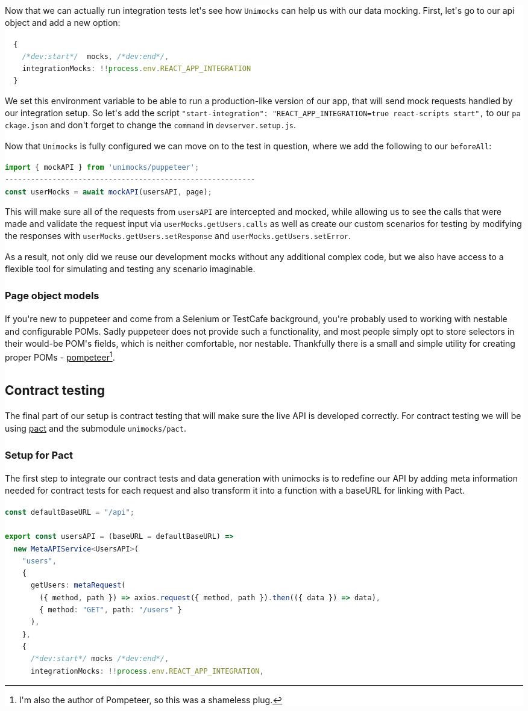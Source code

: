 Now that we can actually run integration tests let's see how `Unimocks` can help us with our data mocking.
First, let's go to our api object and add a new option:

```typescript
  {
    /*dev:start*/  mocks, /*dev:end*/,
    integrationMocks: !!process.env.REACT_APP_INTEGRATION
  }
```

We set this environment variable to be able to run a production-like version of our app, that will send mock requests handled by our integration setup. So let's add the script `"start-integration": "REACT_APP_INTEGRATION=true react-scripts start",` to our `package.json` and don't forget to change the `command` in `devserver.setup.js`.

Now that `Unimocks` is fully configured we can move on to the test in question, where we add the following to our `beforeAll`:

``` typescript
import { mockAPI } from 'unimocks/puppeteer';
----------------------------------------------------------
const userMocks = await mockAPI(usersAPI, page);
```

This will make sure all of the requests from `usersAPI` are intercepted and mocked, while allowing us to see the calls that were made and validate the request input via `userMocks.getUsers.calls` as well as create our custom scenarios for testing by modifying the responses with `userMocks.getUsers.setResponse` and `userMocks.getUsers.setError`.

As a result, not only did we reuse our development mocks without any additional complex code, but we also have access to a flexible tool for simulating and testing any scenario imaginable.

### Page object models

If you're new to puppeteer and come from a Selenium or TestCafe background, you're probably used to working with nestable and configurable POMs. Sadly puppeteer does not provide such a functionality, and most people simply opt to store selectors in their would-be POM's fields, which is neither comfortable, nor nestable. Thankfully there is a small and simple utility for creating proper POMs - [pompeteer](https://github.com/mic-c/pompeteer)[^2].

## Contract testing

The final part of our setup is contract testing that will make sure the live API is developed correctly. For contract testing we will be using [pact](https://docs.pact.io/) and the submodule `unimocks/pact`.

### Setup for Pact

The first step to integrate our contract tests and data generation with unimocks is to redefine our API by adding meta information needed for contract tests for each request and also transform it into a function with a baseURL for linking with Pact.

```typescript
const defaultBaseURL = "/api";

export const usersAPI = (baseURL = defaultBaseURL) =>
  new MetaAPIService<UsersAPI>(
    "users",
    {
      getUsers: metaRequest(
        ({ method, path }) => axios.request({ method, path }).then(({ data }) => data),
        { method: "GET", path: "/users" }
      ),
    },
    {
      /*dev:start*/ mocks /*dev:end*/,
      integrationMocks: !!process.env.REACT_APP_INTEGRATION,
```

[^1]: Disclosure: I am the author of Unimocks, so this guide is partially a demo of how to use it.
[^2]: I'm also the author of Pompeteer, so this was a shameless plug.